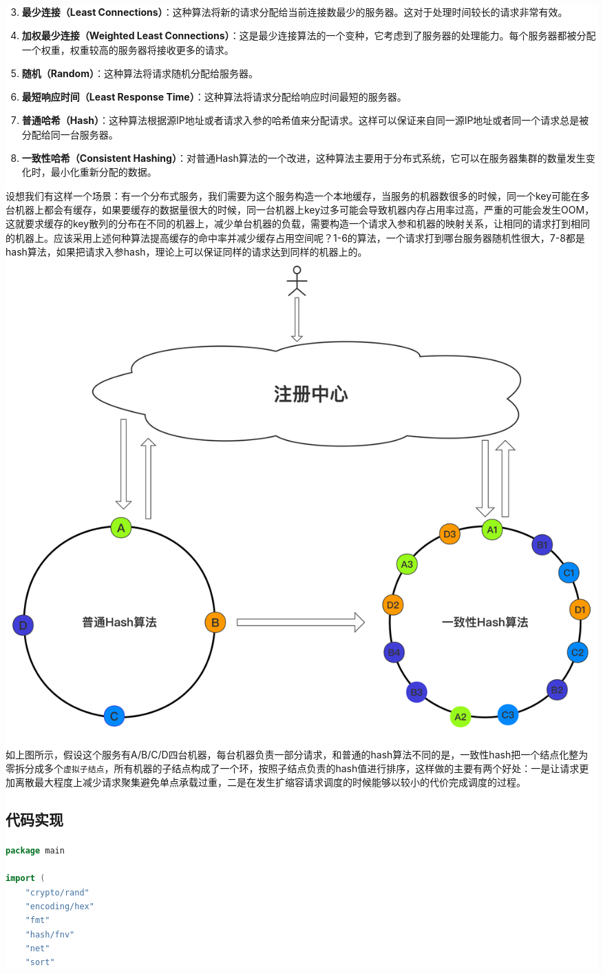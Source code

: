 3. **最少连接（Least Connections）**：这种算法将新的请求分配给当前连接数最少的服务器。这对于处理时间较长的请求非常有效。

4. **加权最少连接（Weighted Least Connections）**：这是最少连接算法的一个变种，它考虑到了服务器的处理能力。每个服务器都被分配一个权重，权重较高的服务器将接收更多的请求。

5. **随机（Random）**：这种算法将请求随机分配给服务器。

6. **最短响应时间（Least Response Time）**：这种算法将请求分配给响应时间最短的服务器。

7. **普通哈希（Hash）**：这种算法根据源IP地址或者请求入参的哈希值来分配请求。这样可以保证来自同一源IP地址或者同一个请求总是被分配给同一台服务器。

8. **一致性哈希（Consistent Hashing）**：对普通Hash算法的一个改进，这种算法主要用于分布式系统，它可以在服务器集群的数量发生变化时，最小化重新分配的数据。

设想我们有这样一个场景：有一个分布式服务，我们需要为这个服务构造一个本地缓存，当服务的机器数很多的时候，同一个key可能在多台机器上都会有缓存，如果要缓存的数据量很大的时候，同一台机器上key过多可能会导致机器内存占用率过高，严重的可能会发生OOM，这就要求缓存的key散列的分布在不同的机器上，减少单台机器的负载，需要构造一个请求入参和机器的映射关系，让相同的请求打到相同的机器上。应该采用上述何种算法提高缓存的命中率并减少缓存占用空间呢？1-6的算法，一个请求打到哪台服务器随机性很大，7-8都是hash算法，如果把请求入参hash，理论上可以保证同样的请求达到同样的机器上的。
![hash负载均衡](consistent_hash.png "hash负载均衡")

如上图所示，假设这个服务有A/B/C/D四台机器，每台机器负责一部分请求，和普通的hash算法不同的是，一致性hash把一个结点化整为零拆分成多个`虚拟子结点`，所有机器的子结点构成了一个环，按照子结点负责的hash值进行排序，这样做的主要有两个好处：一是让请求更加离散最大程度上减少请求聚集避免单点承载过重，二是在发生扩缩容请求调度的时候能够以较小的代价完成调度的过程。
## 代码实现
```go
package main

import (
	"crypto/rand"
	"encoding/hex"
	"fmt"
	"hash/fnv"
	"net"
	"sort"
```